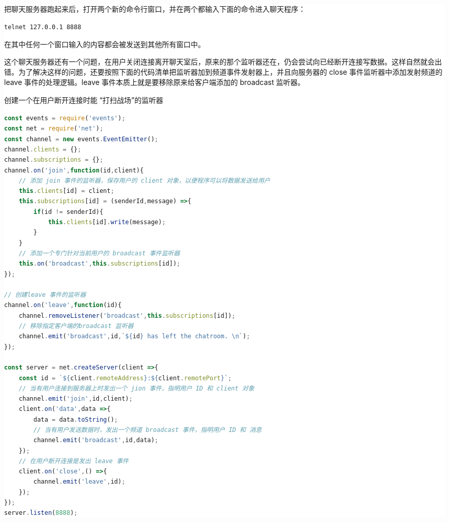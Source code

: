 把聊天服务器跑起来后，打开两个新的命令行窗口，并在两个都输入下面的命令进入聊天程序：

```shell
telnet 127.0.0.1 8888
```

在其中任何一个窗口输入的内容都会被发送到其他所有窗口中。

这个聊天服务器还有一个问题，在用户关闭连接离开聊天室后，原来的那个监听器还在，仍会尝试向已经断开连接写数据。这样自然就会出错。为了解决这样的问题，还要按照下面的代码清单把监听器加到频道事件发射器上，并且向服务器的 close 事件监听器中添加发射频道的 leave 事件的处理逻辑。leave 事件本质上就是要移除原来给客户端添加的 broadcast 监听器。

创建一个在用户断开连接时能 “打扫战场”的监听器

```javascript
const events = require('events');
const net = require('net');
const channel = new events.EventEmitter();
channel.clients = {};
channel.subscriptions = {};
channel.on('join',function(id,client){
    // 添加 join 事件的监听器，保存用户的 client 对象，以便程序可以将数据发送给用户
    this.clients[id] = client;
    this.subscriptions[id] = (senderId,message) =>{
        if(id != senderId){
            this.clients[id].write(message);
        }
    }
    // 添加一个专门针对当前用户的 broadcast 事件监听器
    this.on('broadcast',this.subscriptions[id]);
});

// 创建leave 事件的监听器
channel.on('leave',function(id){
    channel.removeListener('broadcast',this.subscriptions[id]);
    // 移除指定客户端的broadcast 监听器
    channel.emit('broadcast',id,`${id} has left the chatroom. \n`);
});

const server = net.createServer(client =>{
    const id = `${client.remoteAddress}:${client.remotePort}`;
    // 当有用户连接到服务器上时发出一个 jion 事件，指明用户 ID 和 client 对象
    channel.emit('join',id,client);
    client.on('data',data =>{
        data = data.toString();
        // 当有用户发送数据时，发出一个频道 broadcast 事件，指明用户 ID 和 消息
        channel.emit('broadcast',id,data);
    });
    // 在用户断开连接是发出 leave 事件
    client.on('close',() =>{
        channel.emit('leave',id);
    });
});
server.listen(8888);
```

